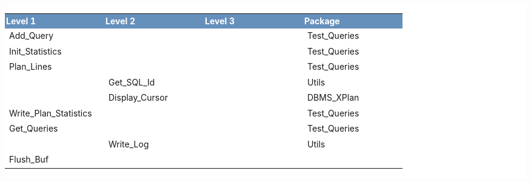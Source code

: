 <div style="overflow: auto; max-height: 700px;">

<table>
<tbody>
<tr>
<th style="text-align: left; background-color: #6690bc; color: #ffffff; padding: 2px;" valign="middle">Level 1</th>
<th style="text-align: left; background-color: #6690bc; color: #ffffff; padding: 2px;" valign="middle">Level 2</th>
<th style="text-align: left; background-color: #6690bc; color: #ffffff; padding: 2px;" valign="middle">Level 3</th>
<th style="text-align: left; background-color: #6690bc; color: #ffffff; padding: 2px;" valign="middle">Package</th>
</tr>
<tr>
<td width="150">Add_Query</td>
<td width="150"></td>
<td width="150"></td>
<td width="150">Test_Queries</td>
</tr>
<tr>
<td width="150">Init_Statistics</td>
<td width="150"></td>
<td width="150"></td>
<td width="150">Test_Queries</td>
</tr>
<tr>
<td width="150">Plan_Lines</td>
<td width="150"></td>
<td width="150"></td>
<td width="150">Test_Queries</td>
</tr>
<tr>
<td width="150"></td>
<td width="150">Get_SQL_Id</td>
<td width="150"></td>
<td width="150">Utils</td>
</tr>
<tr>
<td width="150"></td>
<td width="150">Display_Cursor</td>
<td width="150"></td>
<td width="150">DBMS_XPlan</td>
</tr>
<tr>
<td width="150">Write_Plan_Statistics</td>
<td width="150"></td>
<td width="150"></td>
<td width="150">Test_Queries</td>
</tr>
<tr>
<td width="150">Get_Queries</td>
<td width="150"></td>
<td width="150"></td>
<td width="150">Test_Queries</td>
</tr>
<tr>
<td width="150"></td>
<td width="150">Write_Log</td>
<td width="150"></td>
<td width="150">Utils</td>
</tr>
<tr>
<td width="150">Flush_Buf</td>